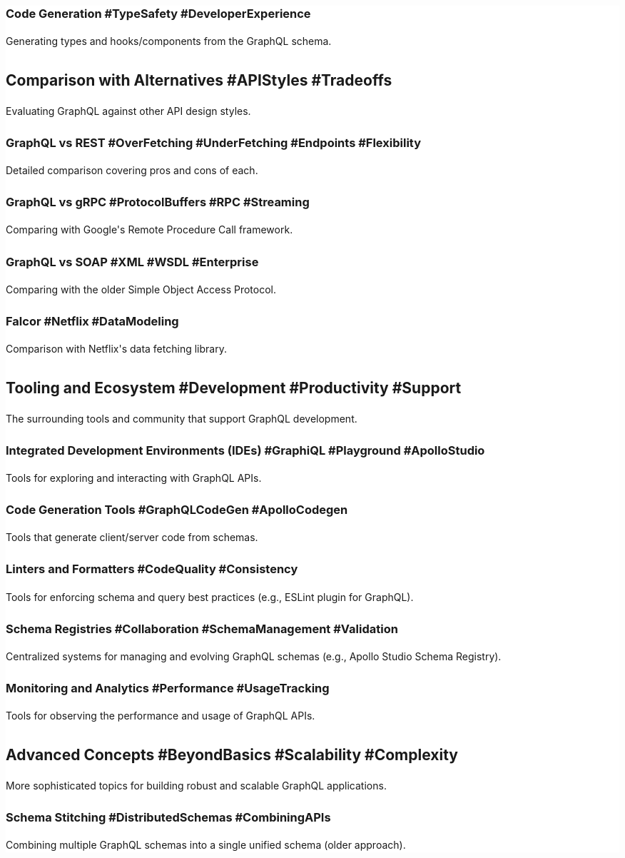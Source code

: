### Code Generation #TypeSafety #DeveloperExperience
Generating types and hooks/components from the GraphQL schema.

## Comparison with Alternatives #APIStyles #Tradeoffs
Evaluating GraphQL against other API design styles.

### GraphQL vs REST #OverFetching #UnderFetching #Endpoints #Flexibility
Detailed comparison covering pros and cons of each.

### GraphQL vs gRPC #ProtocolBuffers #RPC #Streaming
Comparing with Google's Remote Procedure Call framework.

### GraphQL vs SOAP #XML #WSDL #Enterprise
Comparing with the older Simple Object Access Protocol.

### Falcor #Netflix #DataModeling
Comparison with Netflix's data fetching library.

## Tooling and Ecosystem #Development #Productivity #Support
The surrounding tools and community that support GraphQL development.

### Integrated Development Environments (IDEs) #GraphiQL #Playground #ApolloStudio
Tools for exploring and interacting with GraphQL APIs.

### Code Generation Tools #GraphQLCodeGen #ApolloCodegen
Tools that generate client/server code from schemas.

### Linters and Formatters #CodeQuality #Consistency
Tools for enforcing schema and query best practices (e.g., ESLint plugin for GraphQL).

### Schema Registries #Collaboration #SchemaManagement #Validation
Centralized systems for managing and evolving GraphQL schemas (e.g., Apollo Studio Schema Registry).

### Monitoring and Analytics #Performance #UsageTracking
Tools for observing the performance and usage of GraphQL APIs.

## Advanced Concepts #BeyondBasics #Scalability #Complexity
More sophisticated topics for building robust and scalable GraphQL applications.

### Schema Stitching #DistributedSchemas #CombiningAPIs
Combining multiple GraphQL schemas into a single unified schema (older approach).
